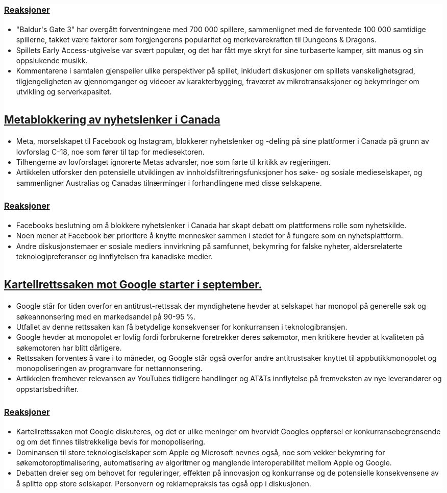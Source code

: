 ### [Reaksjoner](https://news.ycombinator.com/item?id=37023089)

- "Baldur's Gate 3" har overgått forventningene med 700 000 spillere, sammenlignet med de forventede 100 000 samtidige spillerne, takket være faktorer som forgjengerens popularitet og merkevarekraften til Dungeons & Dragons.
- Spillets Early Access-utgivelse var svært populær, og det har fått mye skryt for sine turbaserte kamper, sitt manus og sin oppslukende musikk.
- Kommentarene i samtalen gjenspeiler ulike perspektiver på spillet, inkludert diskusjoner om spillets vanskelighetsgrad, tilgjengeligheten av gjennomganger og videoer av karakterbygging, fraværet av mikrotransaksjoner og bekymringer om utvikling og serverkapasitet.

## [Metablokkering av nyhetslenker i Canada](https://www.michaelgeist.ca/2023/08/metablockslinks/)

- Meta, morselskapet til Facebook og Instagram, blokkerer nyhetslenker og -deling på sine plattformer i Canada på grunn av lovforslag C-18, noe som fører til tap for mediesektoren.
- Tilhengerne av lovforslaget ignorerte Metas advarsler, noe som førte til kritikk av regjeringen.
- Artikkelen utforsker den potensielle utviklingen av innholdsfiltreringsfunksjoner hos søke- og sosiale medieselskaper, og sammenligner Australias og Canadas tilnærminger i forhandlingene med disse selskapene.

### [Reaksjoner](https://news.ycombinator.com/item?id=37025233)

- Facebooks beslutning om å blokkere nyhetslenker i Canada har skapt debatt om plattformens rolle som nyhetskilde.
- Noen mener at Facebook bør prioritere å knytte mennesker sammen i stedet for å fungere som en nyhetsplattform.
- Andre diskusjonstemaer er sosiale mediers innvirkning på samfunnet, bekymring for falske nyheter, aldersrelaterte teknologipreferanser og innflytelsen fra kanadiske medier.

## [Kartellrettssaken mot Google starter i september.](https://www.thebignewsletter.com/p/the-first-big-antitrust-trial-of)

- Google står for tiden overfor en antitrust-rettssak der myndighetene hevder at selskapet har monopol på generelle søk og søkeannonsering med en markedsandel på 90-95 %.
- Utfallet av denne rettssaken kan få betydelige konsekvenser for konkurransen i teknologibransjen.
- Google hevder at monopolet er lovlig fordi forbrukerne foretrekker deres søkemotor, men kritikere hevder at kvaliteten på søkemotoren har blitt dårligere.
- Rettssaken forventes å vare i to måneder, og Google står også overfor andre antitrustsaker knyttet til appbutikkmonopolet og monopoliseringen av programvare for nettannonsering.
- Artikkelen fremhever relevansen av YouTubes tidligere handlinger og AT&Ts innflytelse på fremveksten av nye leverandører og oppstartsbedrifter.

### [Reaksjoner](https://news.ycombinator.com/item?id=37023117)

- Kartellrettssaken mot Google diskuteres, og det er ulike meninger om hvorvidt Googles oppførsel er konkurransebegrensende og om det finnes tilstrekkelige bevis for monopolisering.
- Dominansen til store teknologiselskaper som Apple og Microsoft nevnes også, noe som vekker bekymring for søkemotoroptimalisering, automatisering av algoritmer og manglende interoperabilitet mellom Apple og Google.
- Debatten dreier seg om behovet for reguleringer, effekten på innovasjon og konkurranse og de potensielle konsekvensene av å splitte opp store selskaper. Personvern og reklamepraksis tas også opp i diskusjonen.
